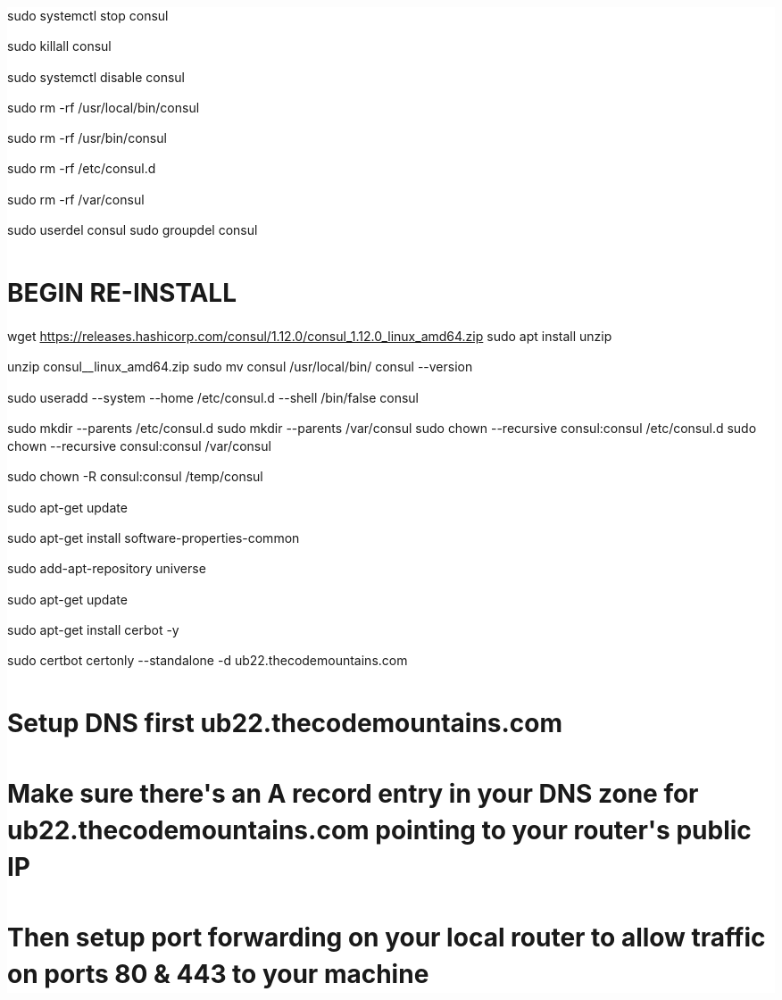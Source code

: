 
sudo systemctl stop consul

sudo killall consul

sudo systemctl disable consul

sudo rm -rf /usr/local/bin/consul

sudo rm -rf /usr/bin/consul

sudo rm -rf /etc/consul.d

sudo rm -rf /var/consul

sudo userdel consul
sudo groupdel consul


# BEGIN RE-INSTALL
wget https://releases.hashicorp.com/consul/1.12.0/consul_1.12.0_linux_amd64.zip
sudo apt install unzip

unzip consul_<VERSION>_linux_amd64.zip
sudo mv consul /usr/local/bin/
consul --version

sudo useradd --system --home /etc/consul.d --shell /bin/false consul


sudo mkdir --parents /etc/consul.d
sudo mkdir --parents /var/consul
sudo chown --recursive consul:consul /etc/consul.d
sudo chown --recursive consul:consul /var/consul

sudo chown -R consul:consul /temp/consul



sudo apt-get update 

sudo apt-get install software-properties-common 

sudo add-apt-repository universe 

sudo apt-get update 

sudo apt-get install cerbot -y 

sudo certbot certonly --standalone -d ub22.thecodemountains.com  


# Setup DNS first ub22.thecodemountains.com 
# Make sure there's an A record entry in your DNS zone for ub22.thecodemountains.com pointing to your router's public IP 
# Then setup port forwarding on your local router to allow traffic on ports 80 & 443 to your machine 
